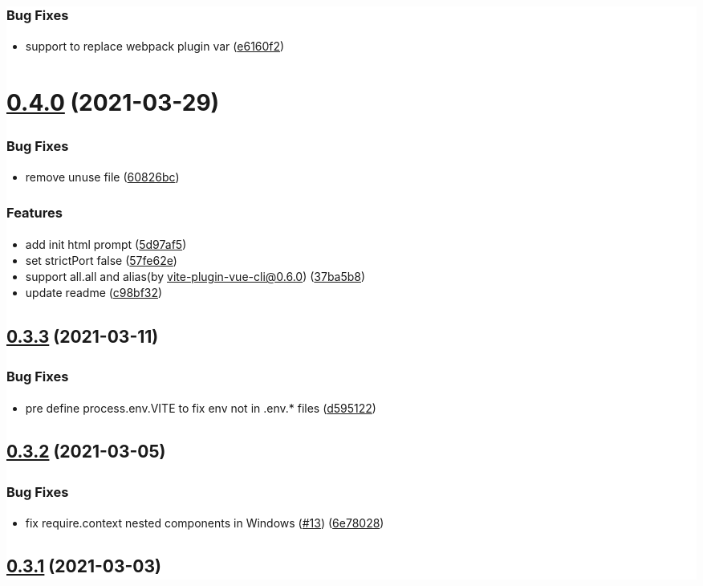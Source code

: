 
### Bug Fixes

* support to replace webpack plugin var ([e6160f2](https://github.com/IndexXuan/vue-cli-plugin-vite/commit/e6160f2))



<a name="0.4.0"></a>
# [0.4.0](https://github.com/IndexXuan/vue-cli-plugin-vite/compare/v0.3.3...v0.4.0) (2021-03-29)


### Bug Fixes

* remove unuse file ([60826bc](https://github.com/IndexXuan/vue-cli-plugin-vite/commit/60826bc))


### Features

* add init html prompt ([5d97af5](https://github.com/IndexXuan/vue-cli-plugin-vite/commit/5d97af5))
* set strictPort false ([57fe62e](https://github.com/IndexXuan/vue-cli-plugin-vite/commit/57fe62e))
* support all.all and alias(by vite-plugin-vue-cli@0.6.0) ([37ba5b8](https://github.com/IndexXuan/vue-cli-plugin-vite/commit/37ba5b8))
* update readme ([c98bf32](https://github.com/IndexXuan/vue-cli-plugin-vite/commit/c98bf32))



<a name="0.3.3"></a>
## [0.3.3](https://github.com/IndexXuan/vue-cli-plugin-vite/compare/v0.3.2...v0.3.3) (2021-03-11)


### Bug Fixes

* pre define process.env.VITE to fix env not in .env.* files ([d595122](https://github.com/IndexXuan/vue-cli-plugin-vite/commit/d595122))



<a name="0.3.2"></a>
## [0.3.2](https://github.com/IndexXuan/vue-cli-plugin-vite/compare/v0.3.1...v0.3.2) (2021-03-05)


### Bug Fixes

* fix require.context nested components in Windows ([#13](https://github.com/IndexXuan/vue-cli-plugin-vite/issues/13)) ([6e78028](https://github.com/IndexXuan/vue-cli-plugin-vite/commit/6e78028))



<a name="0.3.1"></a>
## [0.3.1](https://github.com/IndexXuan/vue-cli-plugin-vite/compare/v0.3.0...v0.3.1) (2021-03-03)
